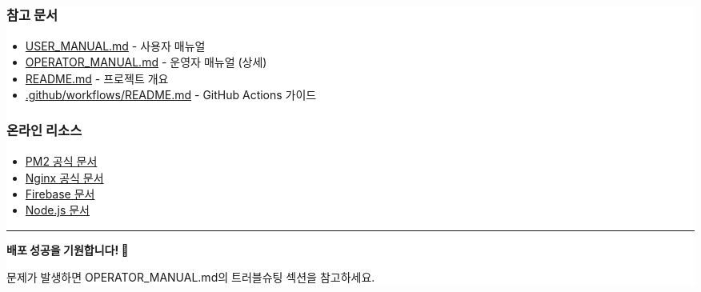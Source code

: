 ### 참고 문서

- [USER_MANUAL.md](./USER_MANUAL.md) - 사용자 매뉴얼
- [OPERATOR_MANUAL.md](./OPERATOR_MANUAL.md) - 운영자 매뉴얼 (상세)
- [README.md](./README.md) - 프로젝트 개요
- [.github/workflows/README.md](./.github/workflows/README.md) - GitHub Actions 가이드

### 온라인 리소스

- [PM2 공식 문서](https://pm2.keymetrics.io/docs/)
- [Nginx 공식 문서](https://nginx.org/en/docs/)
- [Firebase 문서](https://firebase.google.com/docs)
- [Node.js 문서](https://nodejs.org/docs/)

---

**배포 성공을 기원합니다! 🎉**

문제가 발생하면 OPERATOR_MANUAL.md의 트러블슈팅 섹션을 참고하세요.
